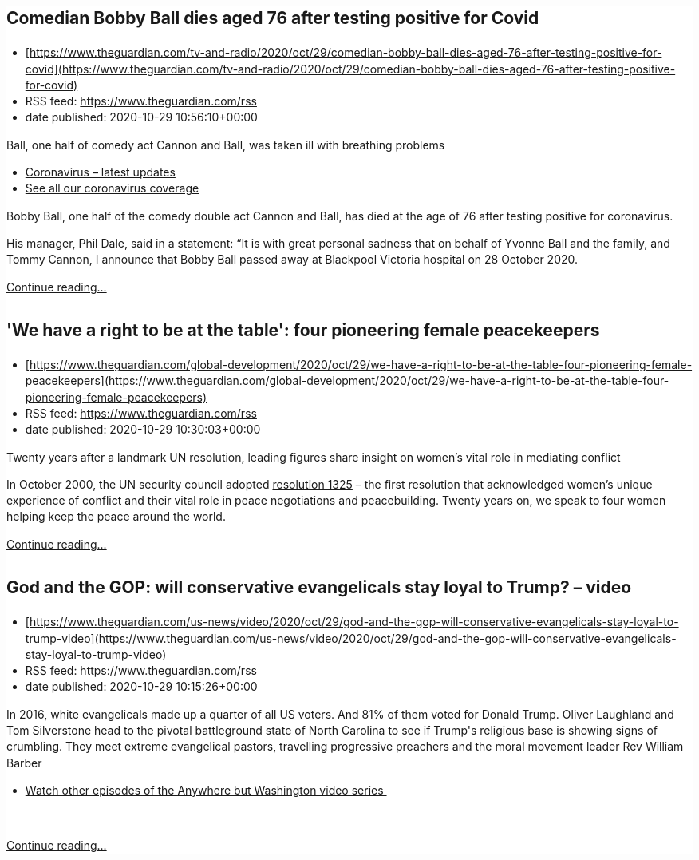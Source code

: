 ## Comedian Bobby Ball dies aged 76 after testing positive for Covid
 - [https://www.theguardian.com/tv-and-radio/2020/oct/29/comedian-bobby-ball-dies-aged-76-after-testing-positive-for-covid](https://www.theguardian.com/tv-and-radio/2020/oct/29/comedian-bobby-ball-dies-aged-76-after-testing-positive-for-covid)
 - RSS feed: https://www.theguardian.com/rss
 - date published: 2020-10-29 10:56:10+00:00

<p>Ball, one half of comedy act Cannon and Ball, was taken ill with breathing problems</p><ul><li><a href="https://www.theguardian.com/world/series/coronavirus-live/latest">Coronavirus – latest updates</a></li><li><a href="https://www.theguardian.com/world/coronavirus-outbreak">See all our coronavirus coverage</a></li></ul><p>Bobby Ball, one half of the comedy double act Cannon and Ball, has died at the age of 76 after testing positive for coronavirus.</p><p>His manager, Phil Dale, said in a statement: “It is with great personal sadness that on behalf of Yvonne Ball and the family, and Tommy Cannon, I announce that Bobby Ball passed away at Blackpool Victoria hospital on 28 October 2020.</p> <a href="https://www.theguardian.com/tv-and-radio/2020/oct/29/comedian-bobby-ball-dies-aged-76-after-testing-positive-for-covid">Continue reading...</a>

## 'We have a right to be at the table': four pioneering female peacekeepers
 - [https://www.theguardian.com/global-development/2020/oct/29/we-have-a-right-to-be-at-the-table-four-pioneering-female-peacekeepers](https://www.theguardian.com/global-development/2020/oct/29/we-have-a-right-to-be-at-the-table-four-pioneering-female-peacekeepers)
 - RSS feed: https://www.theguardian.com/rss
 - date published: 2020-10-29 10:30:03+00:00

<p>Twenty years after a landmark UN resolution, leading figures share insight on women’s vital role in mediating conflict</p><p>In October 2000, the UN security council adopted <a href="https://www.un.org/womenwatch/osagi/wps/#:~:text=The%20Security%20Council%20adopted%20resolution,security%20on%2031%20October%202000.&amp;text=It%20also%20calls%20on%20all,in%20situations%20of%20armed%20conflict.">resolution 1325</a> – the first resolution that acknowledged women’s unique experience of conflict and their vital role in peace negotiations and peacebuilding. Twenty years on, we speak to four women helping keep the peace around the world.</p> <a href="https://www.theguardian.com/global-development/2020/oct/29/we-have-a-right-to-be-at-the-table-four-pioneering-female-peacekeepers">Continue reading...</a>

## God and the GOP: will conservative evangelicals stay loyal to Trump? – video
 - [https://www.theguardian.com/us-news/video/2020/oct/29/god-and-the-gop-will-conservative-evangelicals-stay-loyal-to-trump-video](https://www.theguardian.com/us-news/video/2020/oct/29/god-and-the-gop-will-conservative-evangelicals-stay-loyal-to-trump-video)
 - RSS feed: https://www.theguardian.com/rss
 - date published: 2020-10-29 10:15:26+00:00

<p>In 2016, white evangelicals made up a quarter of all US voters. And 81% of them voted for Donald Trump. Oliver Laughland and Tom Silverstone head to the pivotal battleground state of North Carolina to see if Trump's religious base is showing signs of crumbling. They meet extreme evangelical pastors, travelling progressive preachers and the moral movement leader Rev William Barber</p><ul><li><a href="https://www.theguardian.com/us-news/series/anywhere-but-washington">Watch other episodes of the Anywhere but Washington video series&nbsp;</a></li></ul><p><br /></p> <a href="https://www.theguardian.com/us-news/video/2020/oct/29/god-and-the-gop-will-conservative-evangelicals-stay-loyal-to-trump-video">Continue reading...</a>
